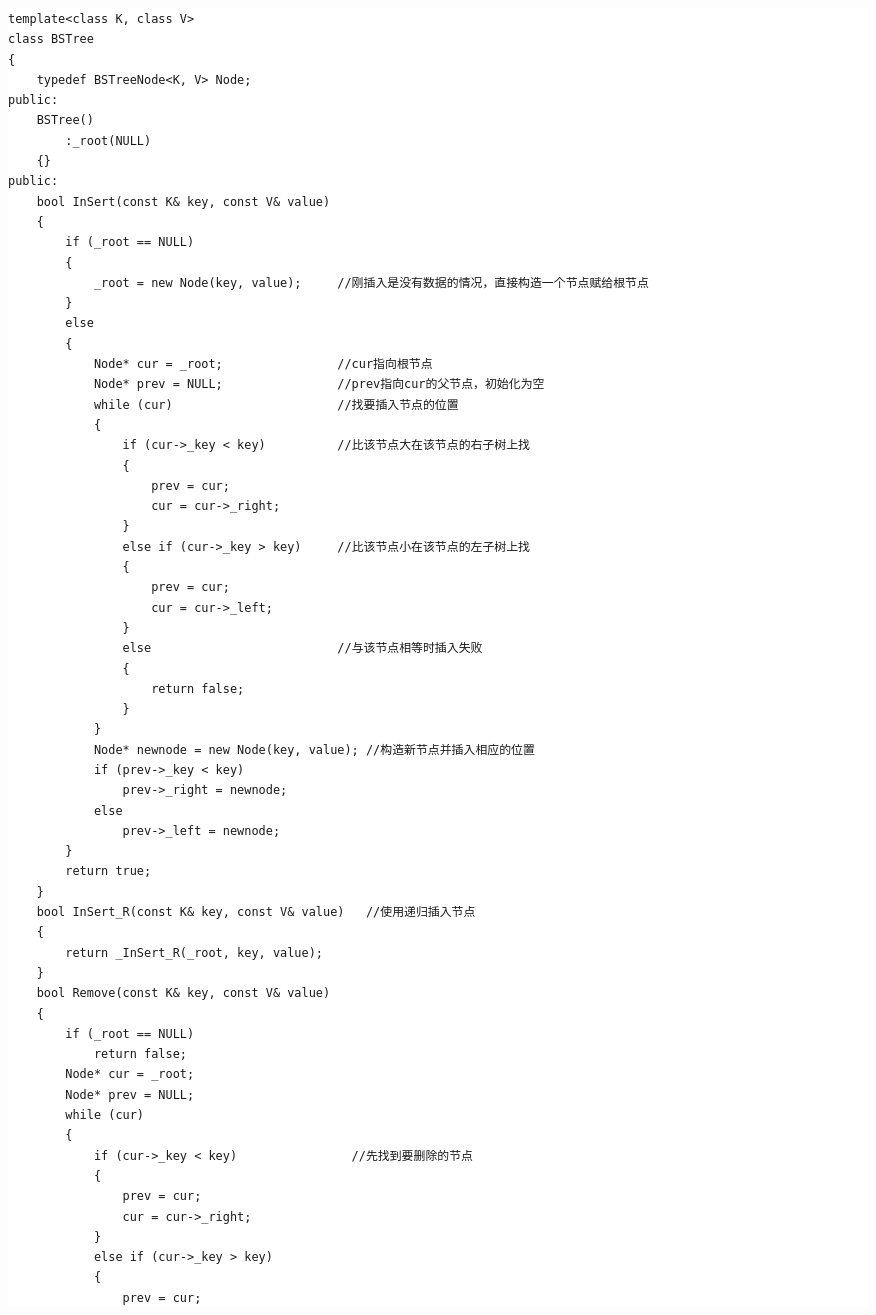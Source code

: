 	template<class K, class V>
	class BSTree
	{
		typedef BSTreeNode<K, V> Node;
	public:
		BSTree()
			:_root(NULL)
		{}
	public:
		bool InSert(const K& key, const V& value)
		{
			if (_root == NULL)
			{
				_root = new Node(key, value);     //刚插入是没有数据的情况，直接构造一个节点赋给根节点
			}
			else
			{
				Node* cur = _root;                //cur指向根节点
				Node* prev = NULL;                //prev指向cur的父节点，初始化为空
				while (cur)                       //找要插入节点的位置
				{
					if (cur->_key < key)          //比该节点大在该节点的右子树上找
					{
						prev = cur;
						cur = cur->_right;
					}
					else if (cur->_key > key)     //比该节点小在该节点的左子树上找
					{
						prev = cur;
						cur = cur->_left;
					}
					else                          //与该节点相等时插入失败
					{
						return false;
					}
				}
				Node* newnode = new Node(key, value); //构造新节点并插入相应的位置
				if (prev->_key < key)
					prev->_right = newnode;
				else
					prev->_left = newnode;
			}
			return true;
		}
		bool InSert_R(const K& key, const V& value)   //使用递归插入节点
		{
			return _InSert_R(_root, key, value);
		}
		bool Remove(const K& key, const V& value)
		{
			if (_root == NULL)
				return false;
			Node* cur = _root;
			Node* prev = NULL;
			while (cur)
			{
				if (cur->_key < key)                //先找到要删除的节点
				{
					prev = cur;
					cur = cur->_right;
				}
				else if (cur->_key > key)
				{
					prev = cur;